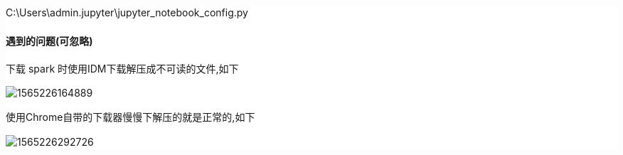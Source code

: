 C:\Users\admin\.jupyter\jupyter_notebook_config.py

#### 遇到的问题(可忽略)

下载 spark 时使用IDM下载解压成不可读的文件,如下

![1565226164889](C:\Users\admin\AppData\Roaming\Typora\typora-user-images\1565226164889.png)

使用Chrome自带的下载器慢慢下解压的就是正常的,如下

![1565226292726](C:\Users\admin\AppData\Roaming\Typora\typora-user-images\1565226292726.png)





